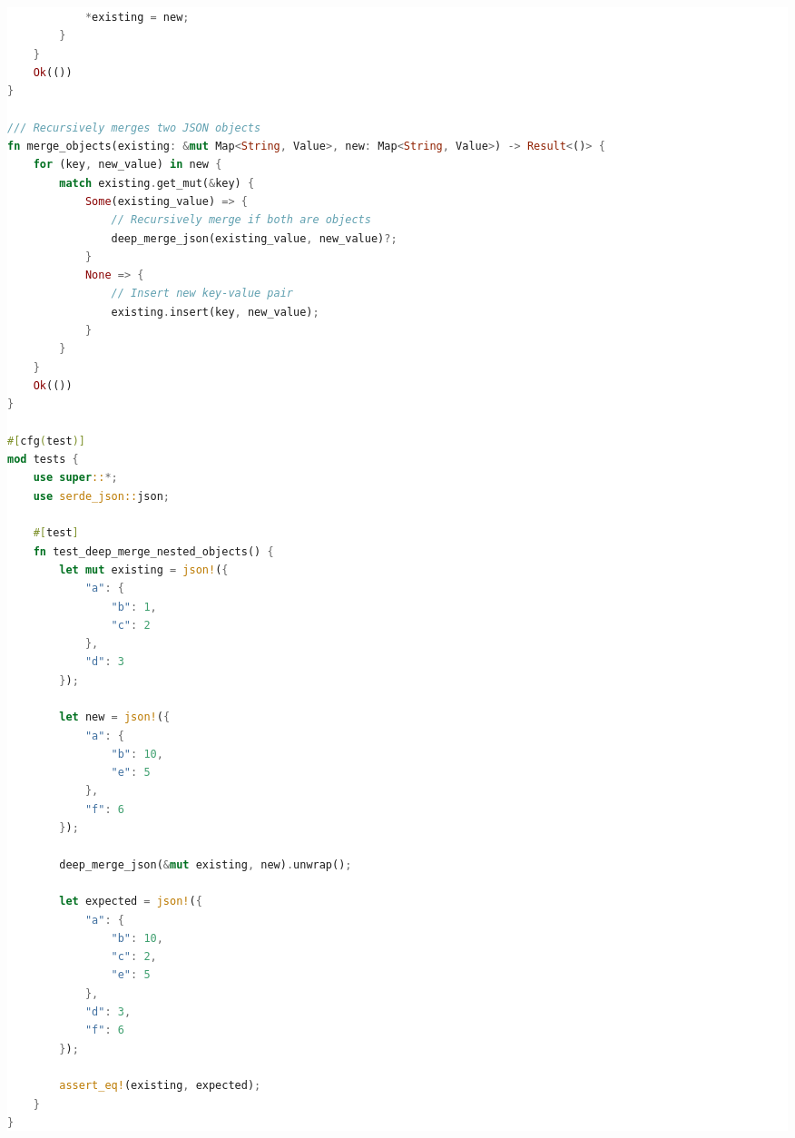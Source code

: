 ```rust
            *existing = new;
        }
    }
    Ok(())
}

/// Recursively merges two JSON objects
fn merge_objects(existing: &mut Map<String, Value>, new: Map<String, Value>) -> Result<()> {
    for (key, new_value) in new {
        match existing.get_mut(&key) {
            Some(existing_value) => {
                // Recursively merge if both are objects
                deep_merge_json(existing_value, new_value)?;
            }
            None => {
                // Insert new key-value pair
                existing.insert(key, new_value);
            }
        }
    }
    Ok(())
}

#[cfg(test)]
mod tests {
    use super::*;
    use serde_json::json;

    #[test]
    fn test_deep_merge_nested_objects() {
        let mut existing = json!({
            "a": {
                "b": 1,
                "c": 2
            },
            "d": 3
        });
        
        let new = json!({
            "a": {
                "b": 10,
                "e": 5
            },
            "f": 6
        });
        
        deep_merge_json(&mut existing, new).unwrap();
        
        let expected = json!({
            "a": {
                "b": 10,
                "c": 2,
                "e": 5
            },
            "d": 3,
            "f": 6
        });
        
        assert_eq!(existing, expected);
    }
}
```
